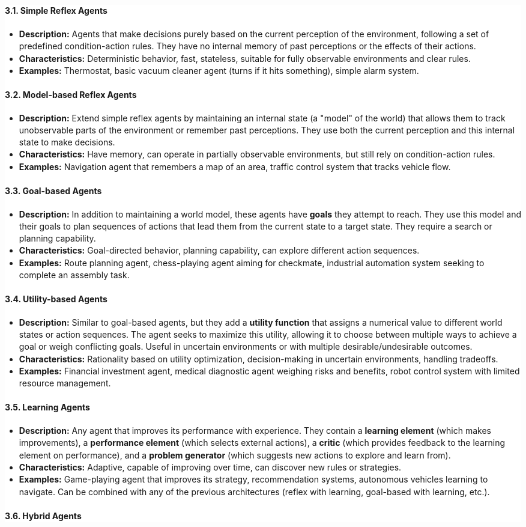 #### 3.1. Simple Reflex Agents

  * **Description:** Agents that make decisions purely based on the current perception of the environment, following a set of predefined condition-action rules. They have no internal memory of past perceptions or the effects of their actions.
  * **Characteristics:** Deterministic behavior, fast, stateless, suitable for fully observable environments and clear rules.
  * **Examples:** Thermostat, basic vacuum cleaner agent (turns if it hits something), simple alarm system.

#### 3.2. Model-based Reflex Agents

  * **Description:** Extend simple reflex agents by maintaining an internal state (a "model" of the world) that allows them to track unobservable parts of the environment or remember past perceptions. They use both the current perception and this internal state to make decisions.
  * **Characteristics:** Have memory, can operate in partially observable environments, but still rely on condition-action rules.
  * **Examples:** Navigation agent that remembers a map of an area, traffic control system that tracks vehicle flow.

#### 3.3. Goal-based Agents

  * **Description:** In addition to maintaining a world model, these agents have **goals** they attempt to reach. They use this model and their goals to plan sequences of actions that lead them from the current state to a target state. They require a search or planning capability.
  * **Characteristics:** Goal-directed behavior, planning capability, can explore different action sequences.
  * **Examples:** Route planning agent, chess-playing agent aiming for checkmate, industrial automation system seeking to complete an assembly task.

#### 3.4. Utility-based Agents

  * **Description:** Similar to goal-based agents, but they add a **utility function** that assigns a numerical value to different world states or action sequences. The agent seeks to maximize this utility, allowing it to choose between multiple ways to achieve a goal or weigh conflicting goals. Useful in uncertain environments or with multiple desirable/undesirable outcomes.
  * **Characteristics:** Rationality based on utility optimization, decision-making in uncertain environments, handling tradeoffs.
  * **Examples:** Financial investment agent, medical diagnostic agent weighing risks and benefits, robot control system with limited resource management.

#### 3.5. Learning Agents

  * **Description:** Any agent that improves its performance with experience. They contain a **learning element** (which makes improvements), a **performance element** (which selects external actions), a **critic** (which provides feedback to the learning element on performance), and a **problem generator** (which suggests new actions to explore and learn from).
  * **Characteristics:** Adaptive, capable of improving over time, can discover new rules or strategies.
  * **Examples:** Game-playing agent that improves its strategy, recommendation systems, autonomous vehicles learning to navigate. Can be combined with any of the previous architectures (reflex with learning, goal-based with learning, etc.).

#### 3.6. Hybrid Agents

